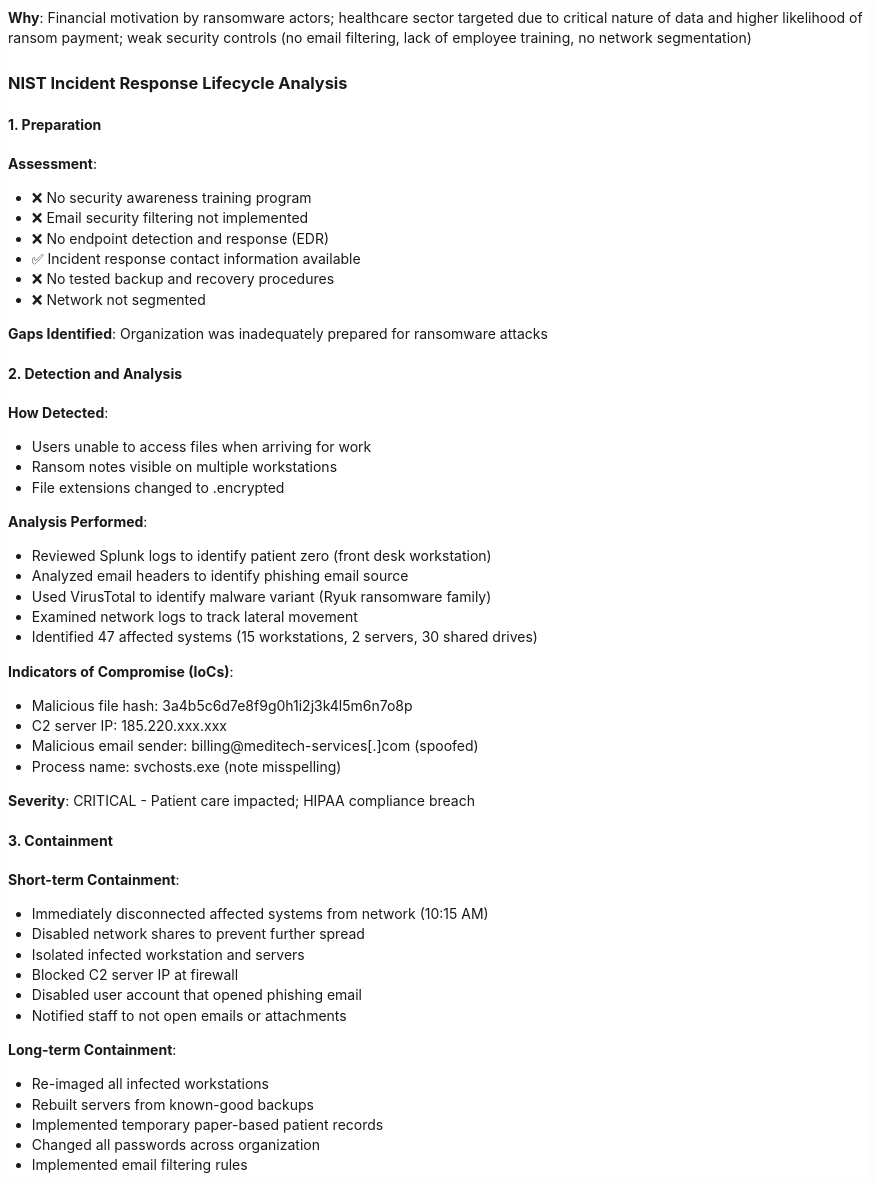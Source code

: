**Why**: Financial motivation by ransomware actors; healthcare sector targeted due to critical nature of data and higher likelihood of ransom payment; weak security controls (no email filtering, lack of employee training, no network segmentation)

### NIST Incident Response Lifecycle Analysis

#### 1. Preparation
**Assessment**:
- ❌ No security awareness training program
- ❌ Email security filtering not implemented
- ❌ No endpoint detection and response (EDR)
- ✅ Incident response contact information available
- ❌ No tested backup and recovery procedures
- ❌ Network not segmented

**Gaps Identified**: Organization was inadequately prepared for ransomware attacks

#### 2. Detection and Analysis
**How Detected**:
- Users unable to access files when arriving for work
- Ransom notes visible on multiple workstations
- File extensions changed to .encrypted

**Analysis Performed**:
- Reviewed Splunk logs to identify patient zero (front desk workstation)
- Analyzed email headers to identify phishing email source
- Used VirusTotal to identify malware variant (Ryuk ransomware family)
- Examined network logs to track lateral movement
- Identified 47 affected systems (15 workstations, 2 servers, 30 shared drives)

**Indicators of Compromise (IoCs)**:
- Malicious file hash: 3a4b5c6d7e8f9g0h1i2j3k4l5m6n7o8p
- C2 server IP: 185.220.xxx.xxx
- Malicious email sender: billing@meditech-services[.]com (spoofed)
- Process name: svchosts.exe (note misspelling)

**Severity**: CRITICAL - Patient care impacted; HIPAA compliance breach

#### 3. Containment
**Short-term Containment**:
- Immediately disconnected affected systems from network (10:15 AM)
- Disabled network shares to prevent further spread
- Isolated infected workstation and servers
- Blocked C2 server IP at firewall
- Disabled user account that opened phishing email
- Notified staff to not open emails or attachments

**Long-term Containment**:
- Re-imaged all infected workstations
- Rebuilt servers from known-good backups
- Implemented temporary paper-based patient records
- Changed all passwords across organization
- Implemented email filtering rules

